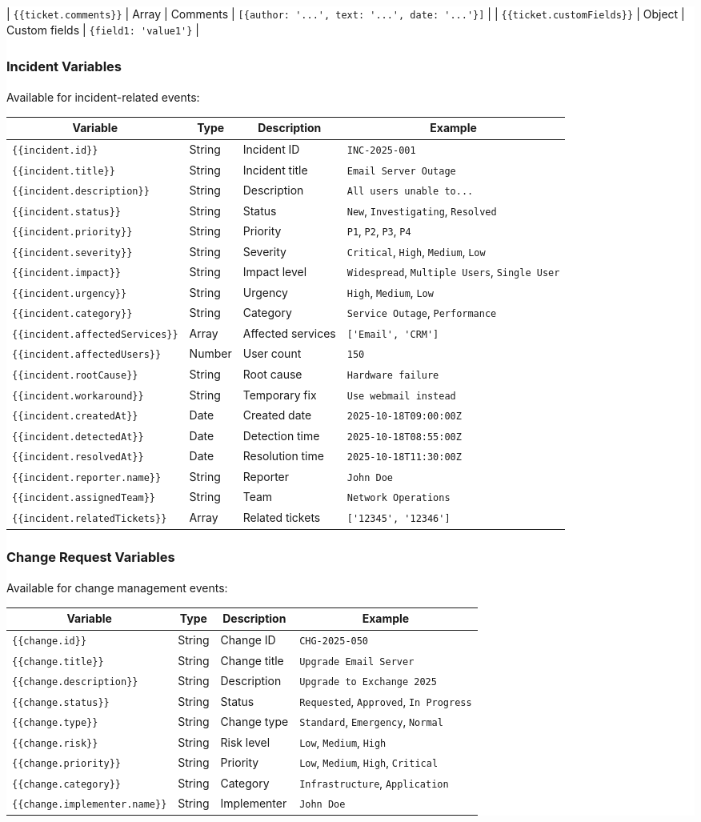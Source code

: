 | `{{ticket.comments}}` | Array | Comments | `[{author: '...', text: '...', date: '...'}]` |
| `{{ticket.customFields}}` | Object | Custom fields | `{field1: 'value1'}` |

### Incident Variables

Available for incident-related events:

| Variable | Type | Description | Example |
|----------|------|-------------|---------|
| `{{incident.id}}` | String | Incident ID | `INC-2025-001` |
| `{{incident.title}}` | String | Incident title | `Email Server Outage` |
| `{{incident.description}}` | String | Description | `All users unable to...` |
| `{{incident.status}}` | String | Status | `New`, `Investigating`, `Resolved` |
| `{{incident.priority}}` | String | Priority | `P1`, `P2`, `P3`, `P4` |
| `{{incident.severity}}` | String | Severity | `Critical`, `High`, `Medium`, `Low` |
| `{{incident.impact}}` | String | Impact level | `Widespread`, `Multiple Users`, `Single User` |
| `{{incident.urgency}}` | String | Urgency | `High`, `Medium`, `Low` |
| `{{incident.category}}` | String | Category | `Service Outage`, `Performance` |
| `{{incident.affectedServices}}` | Array | Affected services | `['Email', 'CRM']` |
| `{{incident.affectedUsers}}` | Number | User count | `150` |
| `{{incident.rootCause}}` | String | Root cause | `Hardware failure` |
| `{{incident.workaround}}` | String | Temporary fix | `Use webmail instead` |
| `{{incident.createdAt}}` | Date | Created date | `2025-10-18T09:00:00Z` |
| `{{incident.detectedAt}}` | Date | Detection time | `2025-10-18T08:55:00Z` |
| `{{incident.resolvedAt}}` | Date | Resolution time | `2025-10-18T11:30:00Z` |
| `{{incident.reporter.name}}` | String | Reporter | `John Doe` |
| `{{incident.assignedTeam}}` | String | Team | `Network Operations` |
| `{{incident.relatedTickets}}` | Array | Related tickets | `['12345', '12346']` |

### Change Request Variables

Available for change management events:

| Variable | Type | Description | Example |
|----------|------|-------------|---------|
| `{{change.id}}` | String | Change ID | `CHG-2025-050` |
| `{{change.title}}` | String | Change title | `Upgrade Email Server` |
| `{{change.description}}` | String | Description | `Upgrade to Exchange 2025` |
| `{{change.status}}` | String | Status | `Requested`, `Approved`, `In Progress` |
| `{{change.type}}` | String | Change type | `Standard`, `Emergency`, `Normal` |
| `{{change.risk}}` | String | Risk level | `Low`, `Medium`, `High` |
| `{{change.priority}}` | String | Priority | `Low`, `Medium`, `High`, `Critical` |
| `{{change.category}}` | String | Category | `Infrastructure`, `Application` |
| `{{change.implementer.name}}` | String | Implementer | `John Doe` |